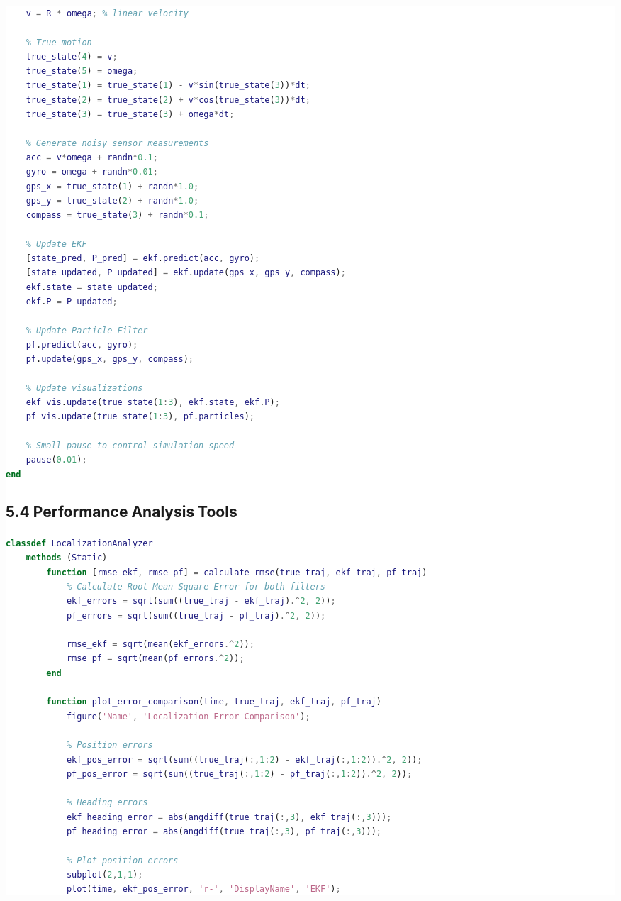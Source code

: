 ```matlab
    v = R * omega; % linear velocity

    % True motion
    true_state(4) = v;
    true_state(5) = omega;
    true_state(1) = true_state(1) - v*sin(true_state(3))*dt;
    true_state(2) = true_state(2) + v*cos(true_state(3))*dt;
    true_state(3) = true_state(3) + omega*dt;

    % Generate noisy sensor measurements
    acc = v*omega + randn*0.1;
    gyro = omega + randn*0.01;
    gps_x = true_state(1) + randn*1.0;
    gps_y = true_state(2) + randn*1.0;
    compass = true_state(3) + randn*0.1;

    % Update EKF
    [state_pred, P_pred] = ekf.predict(acc, gyro);
    [state_updated, P_updated] = ekf.update(gps_x, gps_y, compass);
    ekf.state = state_updated;
    ekf.P = P_updated;

    % Update Particle Filter
    pf.predict(acc, gyro);
    pf.update(gps_x, gps_y, compass);

    % Update visualizations
    ekf_vis.update(true_state(1:3), ekf.state, ekf.P);
    pf_vis.update(true_state(1:3), pf.particles);

    % Small pause to control simulation speed
    pause(0.01);
end
```

## 5.4 Performance Analysis Tools

```matlab
classdef LocalizationAnalyzer
    methods (Static)
        function [rmse_ekf, rmse_pf] = calculate_rmse(true_traj, ekf_traj, pf_traj)
            % Calculate Root Mean Square Error for both filters
            ekf_errors = sqrt(sum((true_traj - ekf_traj).^2, 2));
            pf_errors = sqrt(sum((true_traj - pf_traj).^2, 2));

            rmse_ekf = sqrt(mean(ekf_errors.^2));
            rmse_pf = sqrt(mean(pf_errors.^2));
        end

        function plot_error_comparison(time, true_traj, ekf_traj, pf_traj)
            figure('Name', 'Localization Error Comparison');

            % Position errors
            ekf_pos_error = sqrt(sum((true_traj(:,1:2) - ekf_traj(:,1:2)).^2, 2));
            pf_pos_error = sqrt(sum((true_traj(:,1:2) - pf_traj(:,1:2)).^2, 2));

            % Heading errors
            ekf_heading_error = abs(angdiff(true_traj(:,3), ekf_traj(:,3)));
            pf_heading_error = abs(angdiff(true_traj(:,3), pf_traj(:,3)));

            % Plot position errors
            subplot(2,1,1);
            plot(time, ekf_pos_error, 'r-', 'DisplayName', 'EKF');
```